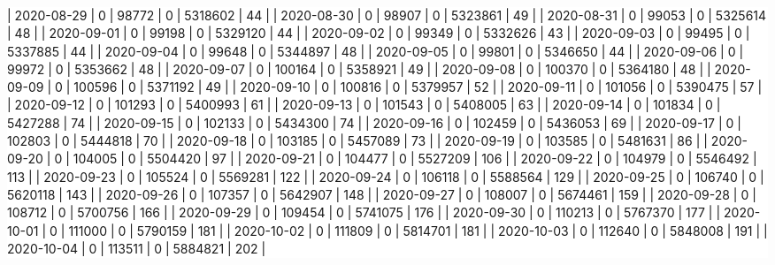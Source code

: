 | 2020-08-29 | 0 | 98772 | 0 | 5318602 | 44 |
| 2020-08-30 | 0 | 98907 | 0 | 5323861 | 49 |
| 2020-08-31 | 0 | 99053 | 0 | 5325614 | 48 |
| 2020-09-01 | 0 | 99198 | 0 | 5329120 | 44 |
| 2020-09-02 | 0 | 99349 | 0 | 5332626 | 43 |
| 2020-09-03 | 0 | 99495 | 0 | 5337885 | 44 |
| 2020-09-04 | 0 | 99648 | 0 | 5344897 | 48 |
| 2020-09-05 | 0 | 99801 | 0 | 5346650 | 44 |
| 2020-09-06 | 0 | 99972 | 0 | 5353662 | 48 |
| 2020-09-07 | 0 | 100164 | 0 | 5358921 | 49 |
| 2020-09-08 | 0 | 100370 | 0 | 5364180 | 48 |
| 2020-09-09 | 0 | 100596 | 0 | 5371192 | 49 |
| 2020-09-10 | 0 | 100816 | 0 | 5379957 | 52 |
| 2020-09-11 | 0 | 101056 | 0 | 5390475 | 57 |
| 2020-09-12 | 0 | 101293 | 0 | 5400993 | 61 |
| 2020-09-13 | 0 | 101543 | 0 | 5408005 | 63 |
| 2020-09-14 | 0 | 101834 | 0 | 5427288 | 74 |
| 2020-09-15 | 0 | 102133 | 0 | 5434300 | 74 |
| 2020-09-16 | 0 | 102459 | 0 | 5436053 | 69 |
| 2020-09-17 | 0 | 102803 | 0 | 5444818 | 70 |
| 2020-09-18 | 0 | 103185 | 0 | 5457089 | 73 |
| 2020-09-19 | 0 | 103585 | 0 | 5481631 | 86 |
| 2020-09-20 | 0 | 104005 | 0 | 5504420 | 97 |
| 2020-09-21 | 0 | 104477 | 0 | 5527209 | 106 |
| 2020-09-22 | 0 | 104979 | 0 | 5546492 | 113 |
| 2020-09-23 | 0 | 105524 | 0 | 5569281 | 122 |
| 2020-09-24 | 0 | 106118 | 0 | 5588564 | 129 |
| 2020-09-25 | 0 | 106740 | 0 | 5620118 | 143 |
| 2020-09-26 | 0 | 107357 | 0 | 5642907 | 148 |
| 2020-09-27 | 0 | 108007 | 0 | 5674461 | 159 |
| 2020-09-28 | 0 | 108712 | 0 | 5700756 | 166 |
| 2020-09-29 | 0 | 109454 | 0 | 5741075 | 176 |
| 2020-09-30 | 0 | 110213 | 0 | 5767370 | 177 |
| 2020-10-01 | 0 | 111000 | 0 | 5790159 | 181 |
| 2020-10-02 | 0 | 111809 | 0 | 5814701 | 181 |
| 2020-10-03 | 0 | 112640 | 0 | 5848008 | 191 |
| 2020-10-04 | 0 | 113511 | 0 | 5884821 | 202 |